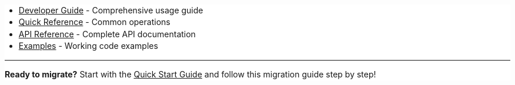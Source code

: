 - [Developer Guide](./DEVELOPER_GUIDE.md) - Comprehensive usage guide
- [Quick Reference](./QUICK_REFERENCE.md) - Common operations
- [API Reference](#api-reference) - Complete API documentation
- [Examples](./implementation-examples/) - Working code examples

---

**Ready to migrate?** Start with the [Quick Start Guide](./QUICK_START.md) and follow this migration guide step by step!
